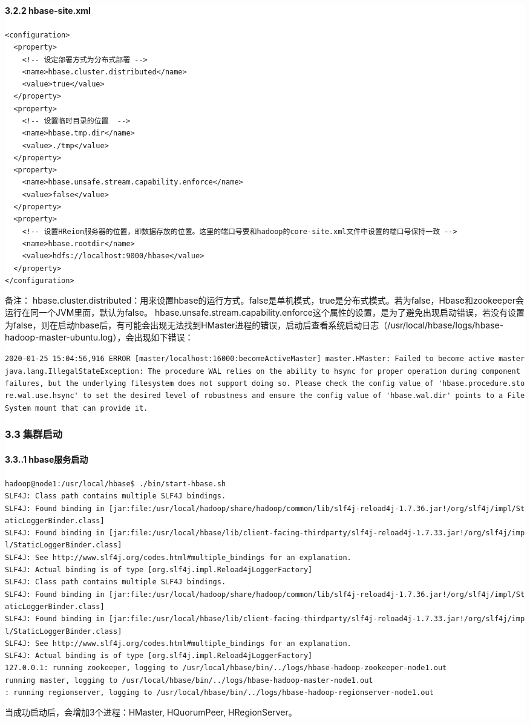 #### 3.2.2 hbase-site.xml
```
<configuration>
  <property>
    <!-- 设定部署方式为分布式部署 -->
    <name>hbase.cluster.distributed</name>
    <value>true</value>
  </property>
  <property>
    <!-- 设置临时目录的位置  -->
    <name>hbase.tmp.dir</name>
    <value>./tmp</value>
  </property>
  <property>
    <name>hbase.unsafe.stream.capability.enforce</name>
    <value>false</value>
  </property>
  <property>
    <!-- 设置HReion服务器的位置，即数据存放的位置。这里的端口号要和hadoop的core-site.xml文件中设置的端口号保持一致 -->
    <name>hbase.rootdir</name>
    <value>hdfs://localhost:9000/hbase</value>
  </property>
</configuration>
```

备注：
hbase.cluster.distributed：用来设置hbase的运行方式。false是单机模式，true是分布式模式。若为false，Hbase和zookeeper会运行在同一个JVM里面，默认为false。
hbase.unsafe.stream.capability.enforce这个属性的设置，是为了避免出现启动错误，若没有设置为false，则在启动hbase后，有可能会出现无法找到HMaster进程的错误，启动后查看系统启动日志（/usr/local/hbase/logs/hbase-hadoop-master-ubuntu.log），会出现如下错误：
```
2020-01-25 15:04:56,916 ERROR [master/localhost:16000:becomeActiveMaster] master.HMaster: Failed to become active master
java.lang.IllegalStateException: The procedure WAL relies on the ability to hsync for proper operation during component failures, but the underlying filesystem does not support doing so. Please check the config value of 'hbase.procedure.store.wal.use.hsync' to set the desired level of robustness and ensure the config value of 'hbase.wal.dir' points to a FileSystem mount that can provide it.
```

### 3.3 集群启动
#### 3.3..1 hbase服务启动
```
hadoop@node1:/usr/local/hbase$ ./bin/start-hbase.sh 
SLF4J: Class path contains multiple SLF4J bindings.
SLF4J: Found binding in [jar:file:/usr/local/hadoop/share/hadoop/common/lib/slf4j-reload4j-1.7.36.jar!/org/slf4j/impl/StaticLoggerBinder.class]
SLF4J: Found binding in [jar:file:/usr/local/hbase/lib/client-facing-thirdparty/slf4j-reload4j-1.7.33.jar!/org/slf4j/impl/StaticLoggerBinder.class]
SLF4J: See http://www.slf4j.org/codes.html#multiple_bindings for an explanation.
SLF4J: Actual binding is of type [org.slf4j.impl.Reload4jLoggerFactory]
SLF4J: Class path contains multiple SLF4J bindings.
SLF4J: Found binding in [jar:file:/usr/local/hadoop/share/hadoop/common/lib/slf4j-reload4j-1.7.36.jar!/org/slf4j/impl/StaticLoggerBinder.class]
SLF4J: Found binding in [jar:file:/usr/local/hbase/lib/client-facing-thirdparty/slf4j-reload4j-1.7.33.jar!/org/slf4j/impl/StaticLoggerBinder.class]
SLF4J: See http://www.slf4j.org/codes.html#multiple_bindings for an explanation.
SLF4J: Actual binding is of type [org.slf4j.impl.Reload4jLoggerFactory]
127.0.0.1: running zookeeper, logging to /usr/local/hbase/bin/../logs/hbase-hadoop-zookeeper-node1.out
running master, logging to /usr/local/hbase/bin/../logs/hbase-hadoop-master-node1.out
: running regionserver, logging to /usr/local/hbase/bin/../logs/hbase-hadoop-regionserver-node1.out
```
当成功启动后，会增加3个进程：HMaster, HQuorumPeer, HRegionServer。
```
```